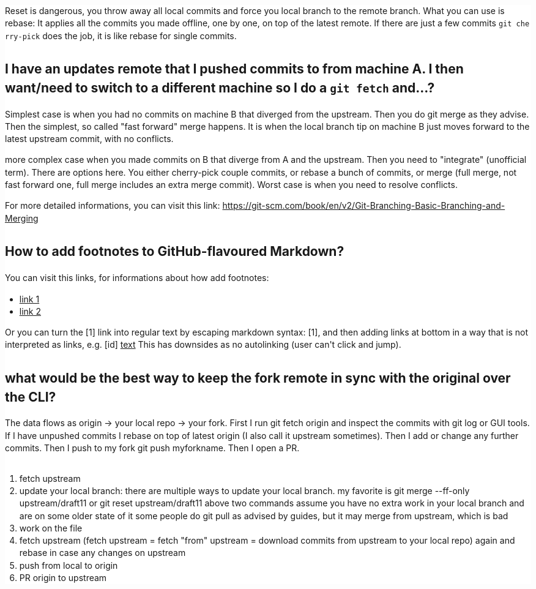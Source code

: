 Reset is dangerous, you throw away all local commits and force you local branch to the remote branch.
What you can use is rebase: It applies all the commits you made offline, one by one, on top of the latest remote.
If there are just a few commits `git cherry-pick` does the job, it is like rebase for single commits.

## I have an updates remote that I pushed commits to from machine A. I then want/need to switch to a different machine so I do a `git fetch` and...?

Simplest case is when you had no commits on machine B that diverged from the upstream. Then you do git merge as they advise.
Then the simplest, so called "fast forward" merge happens. It is when the local branch tip on machine B just moves forward to the latest upstream commit, with no conflicts.

more complex case when you made commits on B that diverge from A and the upstream. Then you need to "integrate" (unofficial term). There are options here. You either cherry-pick couple commits, or rebase a bunch of commits, or merge (full merge, not fast forward one, full merge includes an extra merge commit). Worst case is when you need to resolve conflicts.

For more detailed informations, you can visit this link: https://git-scm.com/book/en/v2/Git-Branching-Basic-Branching-and-Merging

## How to add footnotes to GitHub-flavoured Markdown?

You can visit this links, for informations about how add footnotes:

* [link 1](https://stackoverflow.com/questions/25579868/how-to-add-footnotes-to-github-flavoured-markdown)
* [link 2](https://meta.stackexchange.com/questions/5017/markdown-footnotes)

Or you can turn the [1] link into regular text by escaping markdown syntax: \[1\], and then adding links at bottom in a way that is not interpreted as links, e.g. \[id\] [text](url)
This has downsides as no autolinking (user can't click and jump).

##  what would be the best way to keep the fork remote in sync with the original over the CLI?

The data flows as origin -> your local repo -> your fork. First I run git fetch origin and inspect the commits with git log or GUI tools. If I have unpushed commits I rebase on top of latest origin (I also call it upstream sometimes). Then I add or change any further commits. Then I push to my fork git push myforkname. Then I open a PR.

## 

1. fetch upstream
2. update your local branch: there are multiple ways to update your local branch. my favorite is git merge --ff-only upstream/draft11 or git reset upstream/draft11
above two commands assume you have no extra work in your local branch and are on some older state of it
some people do git pull as advised by guides, but it may merge from upstream, which is bad
3. work on the file
4. fetch upstream (fetch upstream = fetch "from" upstream = download commits from upstream to your local repo) again and rebase in case any changes on upstream
5. push from local to origin
6. PR origin to upstream
